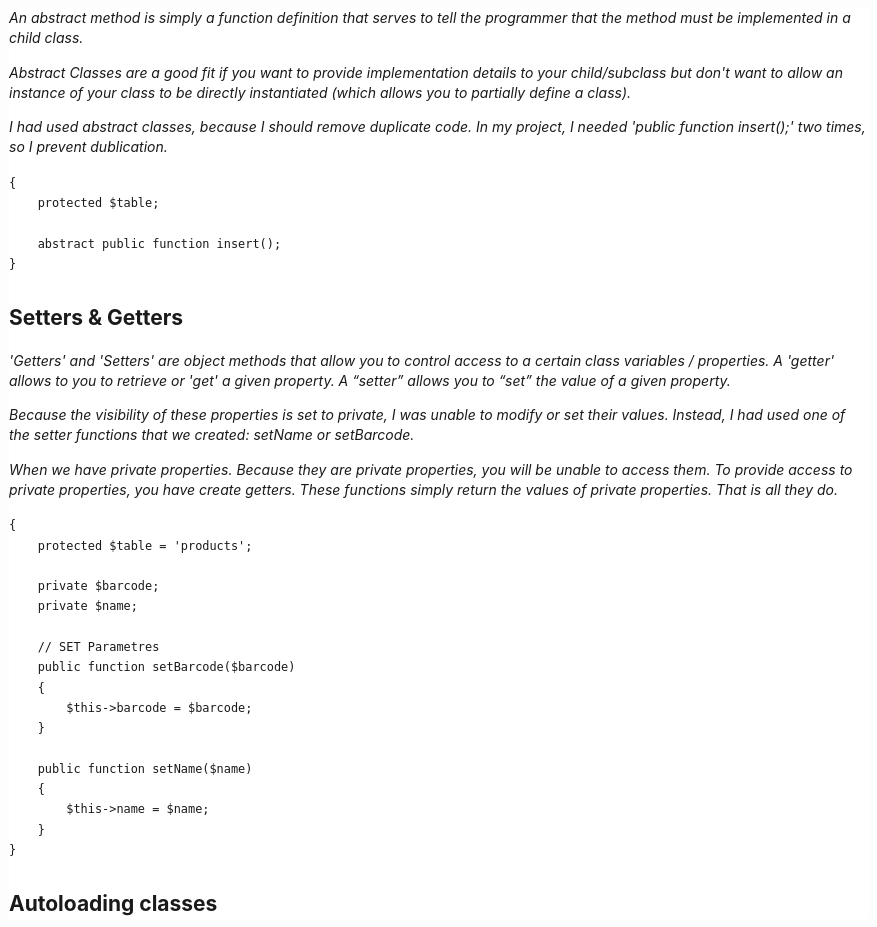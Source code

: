 *An abstract method is simply a function definition that serves to tell the programmer that the method must be implemented in a child class.*

*Abstract Classes are a good fit if you want to provide implementation details to your child/subclass but don't want to allow an instance of your class to be directly instantiated (which allows you to partially define a class).*

*I had used abstract classes, because I should remove duplicate code. In my project, I needed 'public function insert();' two times, so I prevent dublication.*

```abstract class Main
{
    protected $table;

    abstract public function insert();
}
```


## Setters & Getters

*'Getters' and 'Setters' are object methods that allow you to control access to a certain class variables / properties. A 'getter' allows to you to retrieve or 'get' a given property. A “setter” allows you to “set” the value of a given property.*

*Because the visibility of these properties is set to private, I was unable to modify or set their values. Instead, I had used one of the setter functions that we created: setName or setBarcode.*

*When we have private properties. Because they are private properties, you will be unable to access them. To provide access to private properties, you have create getters. These functions simply return the values of private properties. That is all they do.*


```class Product extends Main
{
    protected $table = 'products';

    private $barcode;
    private $name;
  
    // SET Parametres
    public function setBarcode($barcode)
    {
        $this->barcode = $barcode;
    }

    public function setName($name)
    {
        $this->name = $name;
    }
}
```


## Autoloading classes
